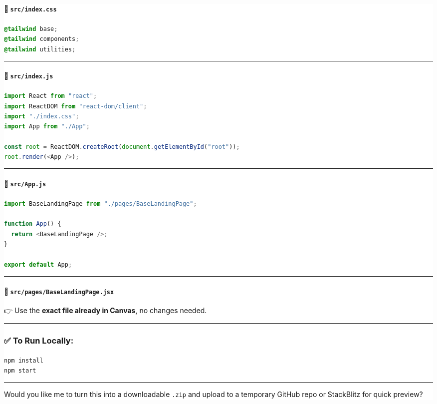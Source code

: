 
#### 📄 `src/index.css`

```css
@tailwind base;
@tailwind components;
@tailwind utilities;
```

---

#### 📄 `src/index.js`

```js
import React from "react";
import ReactDOM from "react-dom/client";
import "./index.css";
import App from "./App";

const root = ReactDOM.createRoot(document.getElementById("root"));
root.render(<App />);
```

---

#### 📄 `src/App.js`

```js
import BaseLandingPage from "./pages/BaseLandingPage";

function App() {
  return <BaseLandingPage />;
}

export default App;
```

---

#### 📄 `src/pages/BaseLandingPage.jsx`

👉 Use the **exact file already in Canvas**, no changes needed.

---

### ✅ To Run Locally:

```bash
npm install
npm start
```

---

Would you like me to turn this into a downloadable `.zip` and upload to a temporary GitHub repo or StackBlitz for quick preview?
